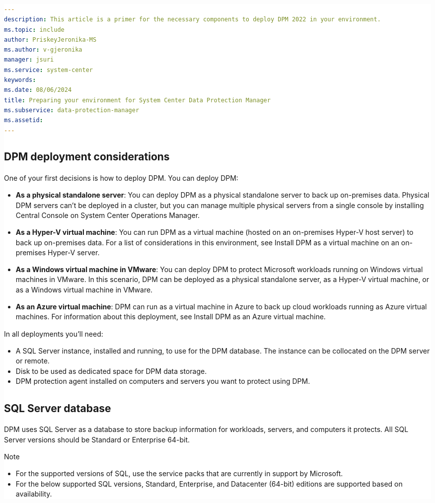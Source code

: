 ```yaml
---
description: This article is a primer for the necessary components to deploy DPM 2022 in your environment.
ms.topic: include
author: PriskeyJeronika-MS
ms.author: v-gjeronika
manager: jsuri
ms.service: system-center
keywords:
ms.date: 08/06/2024
title: Preparing your environment for System Center Data Protection Manager
ms.subservice: data-protection-manager
ms.assetid:
---
```


## DPM deployment considerations

One of your first decisions is how to deploy DPM. You can deploy DPM:

- **As a physical standalone server**: You can deploy DPM as a physical standalone server to back up on-premises data. Physical DPM servers can’t be deployed in a cluster, but you can manage multiple physical servers from a single console by installing Central Console on System Center Operations Manager.

- **As a Hyper-V virtual machine**: You can run DPM as a virtual machine (hosted on an on-premises Hyper-V host server) to back up on-premises data. For a list of considerations in this environment, see Install DPM as a virtual machine on an on-premises Hyper-V server.

- **As a Windows virtual machine in VMware**: You can deploy DPM to protect Microsoft workloads running on Windows virtual machines in VMware. In this scenario, DPM can be deployed as a physical standalone server, as a Hyper-V virtual machine, or as a Windows virtual machine in VMware.

- **As an Azure virtual machine**: DPM can run as a virtual machine in Azure to back up cloud workloads running as Azure virtual machines. For information about this deployment, see Install DPM as an Azure virtual machine.

In all deployments you’ll need:

- A SQL Server instance, installed and running, to use for the DPM database. The instance can be collocated on the DPM server or remote.
- Disk to be used as dedicated space for DPM data storage.
- DPM protection agent installed on computers and servers you want to protect using DPM.

## SQL Server database

DPM uses SQL Server as a database to store backup information for workloads, servers, and computers it protects. All SQL Server versions should be Standard or Enterprise 64-bit.

>[!NOTE]
>- For the supported versions of SQL, use the service packs that are currently in support by Microsoft.
>- For the below supported SQL versions, Standard, Enterprise, and Datacenter (64-bit) editions are supported based on availability.
